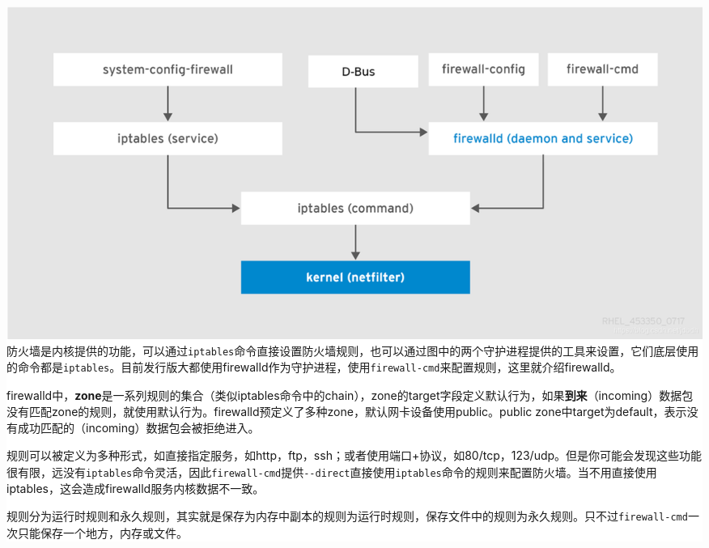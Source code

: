 ![在这里插入图片描述](.Linux入门/20190322161359967.png)
防火墙是内核提供的功能，可以通过`iptables`命令直接设置防火墙规则，也可以通过图中的两个守护进程提供的工具来设置，它们底层使用的命令都是`iptables`。目前发行版大都使用firewalld作为守护进程，使用`firewall-cmd`来配置规则，这里就介绍firewalld。

firewalld中，**zone**是一系列规则的集合（类似iptables命令中的chain），zone的target字段定义默认行为，如果**到来**（incoming）数据包没有匹配zone的规则，就使用默认行为。firewalld预定义了多种zone，默认网卡设备使用public。public zone中target为default，表示没有成功匹配的（incoming）数据包会被拒绝进入。

规则可以被定义为多种形式，如直接指定服务，如http，ftp，ssh；或者使用端口+协议，如80/tcp，123/udp。但是你可能会发现这些功能很有限，远没有`iptables`命令灵活，因此`firewall-cmd`提供`--direct`直接使用`iptables`命令的规则来配置防火墙。当不用直接使用iptables，这会造成firewalld服务内核数据不一致。

规则分为运行时规则和永久规则，其实就是保存为内存中副本的规则为运行时规则，保存文件中的规则为永久规则。只不过`firewall-cmd`一次只能保存一个地方，内存或文件。

